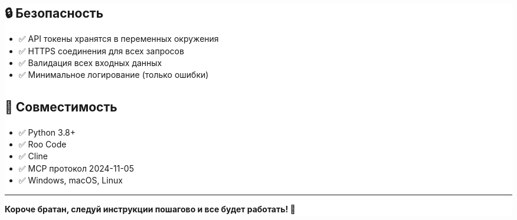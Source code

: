 ## 🔒 Безопасность

- ✅ API токены хранятся в переменных окружения
- ✅ HTTPS соединения для всех запросов  
- ✅ Валидация всех входных данных
- ✅ Минимальное логирование (только ошибки)

## 🤝 Совместимость

- ✅ Python 3.8+
- ✅ Roo Code
- ✅ Cline  
- ✅ MCP протокол 2024-11-05
- ✅ Windows, macOS, Linux


---

**Короче братан, следуй инструкции пошагово и все будет работать! 🚀**
